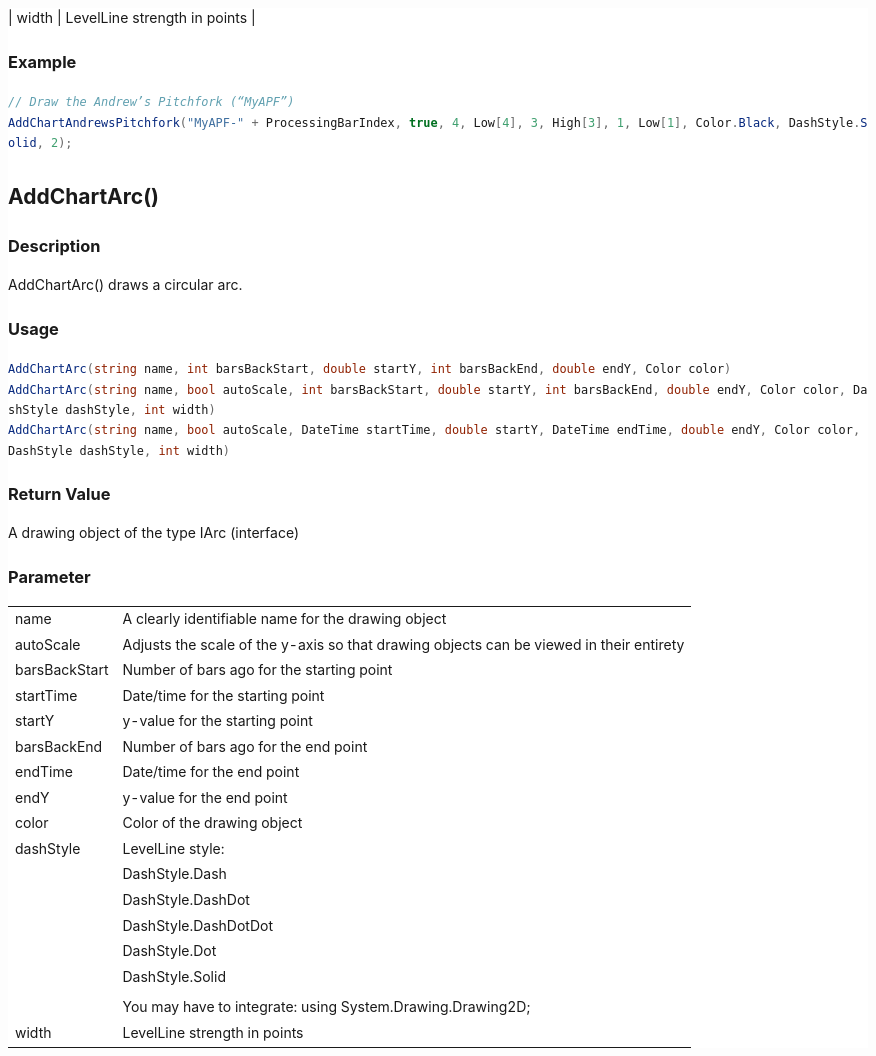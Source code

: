 | width          | LevelLine strength in points                                                            |

### Example
```cs
// Draw the Andrew’s Pitchfork (“MyAPF”)
AddChartAndrewsPitchfork("MyAPF-" + ProcessingBarIndex, true, 4, Low[4], 3, High[3], 1, Low[1], Color.Black, DashStyle.Solid, 2);
```

## AddChartArc()
### Description
AddChartArc() draws a circular arc.

### Usage
```cs
AddChartArc(string name, int barsBackStart, double startY, int barsBackEnd, double endY, Color color)
AddChartArc(string name, bool autoScale, int barsBackStart, double startY, int barsBackEnd, double endY, Color color, DashStyle dashStyle, int width)
AddChartArc(string name, bool autoScale, DateTime startTime, double startY, DateTime endTime, double endY, Color color, DashStyle dashStyle, int width)
```

### Return Value
A drawing object of the type IArc (interface)

### Parameter
|              |                                                                                         |
|--------------|-----------------------------------------------------------------------------------------|
| name         | A clearly identifiable name for the drawing object                                      |
| autoScale    | Adjusts the scale of the y-axis so that drawing objects can be viewed in their entirety |
| barsBackStart| Number of bars ago for the starting point                                               |
| startTime    | Date/time for the starting point                                                        |
| startY       | y-value for the starting point                                                          |
| barsBackEnd  | Number of bars ago for the end point                                                    |
| endTime      | Date/time for the end point                                                             |
| endY         | y-value for the end point                                                               |
| color        | Color of the drawing object                                                             |
| dashStyle    | LevelLine style:                                                                        |                           
|              |  DashStyle.Dash                                                                         |  
|              |  DashStyle.DashDot                                                                      |  
|              |  DashStyle.DashDotDot                                                                   |  
|              |  DashStyle.Dot                                                                          |  
|              |  DashStyle.Solid                                                                        |  
|              |                                                                                         |  
|              |  You may have to integrate: using System.Drawing.Drawing2D;                             |  
| width        | LevelLine strength in points                                                            |
